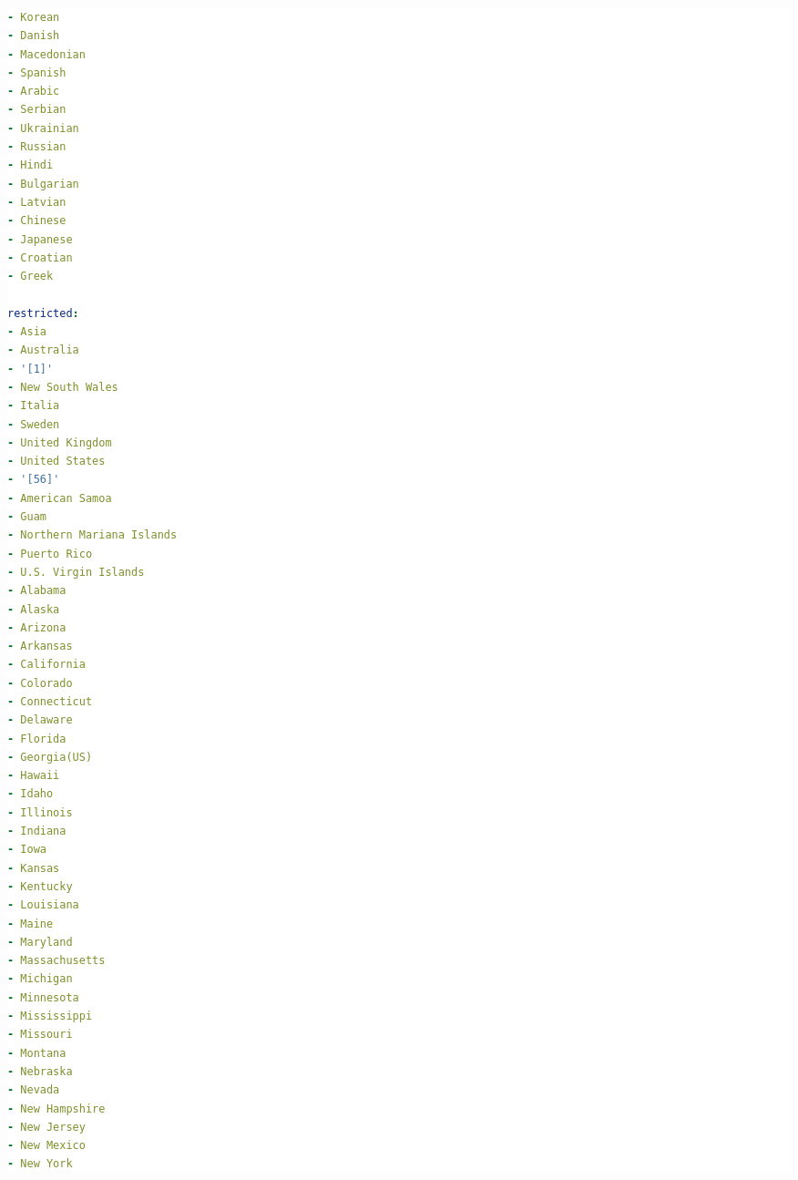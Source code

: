 ```yaml
- Korean
- Danish
- Macedonian
- Spanish
- Arabic
- Serbian
- Ukrainian
- Russian
- Hindi
- Bulgarian
- Latvian
- Chinese
- Japanese
- Croatian
- Greek

restricted:
- Asia
- Australia
- '[1]'
- New South Wales
- Italia
- Sweden
- United Kingdom
- United States
- '[56]'
- American Samoa
- Guam
- Northern Mariana Islands
- Puerto Rico
- U.S. Virgin Islands
- Alabama
- Alaska
- Arizona
- Arkansas
- California
- Colorado
- Connecticut
- Delaware
- Florida
- Georgia(US)
- Hawaii
- Idaho
- Illinois
- Indiana
- Iowa
- Kansas
- Kentucky
- Louisiana
- Maine
- Maryland
- Massachusetts
- Michigan
- Minnesota
- Mississippi
- Missouri
- Montana
- Nebraska
- Nevada
- New Hampshire
- New Jersey
- New Mexico
- New York
```